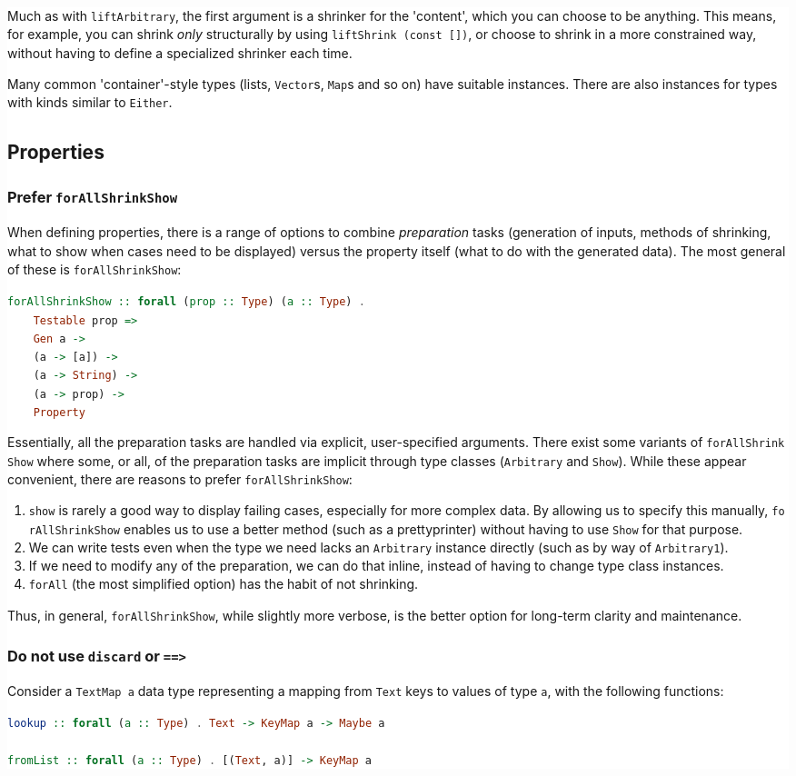 Much as with `liftArbitrary`, the first argument is a shrinker for the
'content', which you can choose to be anything. This means, for example, you can
shrink _only_ structurally by using `liftShrink (const [])`, or choose to shrink
in a more constrained way, without having to define a specialized shrinker each
time.

Many common 'container'-style types (lists, `Vector`s, `Map`s and so on) have
suitable instances. There are also instances for types with kinds similar to
`Either`.

## Properties

### Prefer `forAllShrinkShow`

When defining properties, there is a range of options to combine _preparation_
tasks (generation of inputs, methods of shrinking, what to show when cases need
to be displayed) versus the property itself (what to do with the generated
data). The most general of these is `forAllShrinkShow`:

```haskell
forAllShrinkShow :: forall (prop :: Type) (a :: Type) .
    Testable prop =>
    Gen a ->
    (a -> [a]) ->
    (a -> String) ->
    (a -> prop) ->
    Property
```

Essentially, all the preparation tasks are handled via explicit, user-specified
arguments. There exist some variants of `forAllShrinkShow` where some, or all,
of the preparation tasks are implicit through type classes (`Arbitrary` and
`Show`). While these appear convenient, there are reasons to prefer
`forAllShrinkShow`:

1. `show` is rarely a good way to display failing cases, especially for more
   complex data. By allowing us to specify this manually, `forAllShrinkShow`
   enables us to use a better method (such as a prettyprinter) without having to
   use `Show` for that purpose.
2. We can write tests even when the type we need lacks an `Arbitrary` instance
   directly (such as by way of `Arbitrary1`).
3. If we need to modify any of the preparation, we can do that inline, instead
   of having to change type class instances.
4. `forAll` (the most simplified option) has the habit of not shrinking.

Thus, in general, `forAllShrinkShow`, while slightly more verbose, is the better
option for long-term clarity and maintenance.

### Do not use `discard` or `==>`

Consider a `TextMap a` data type representing a mapping from `Text` keys to
values of type `a`, with the following functions:

```haskell
lookup :: forall (a :: Type) . Text -> KeyMap a -> Maybe a

fromList :: forall (a :: Type) . [(Text, a)] -> KeyMap a
```
